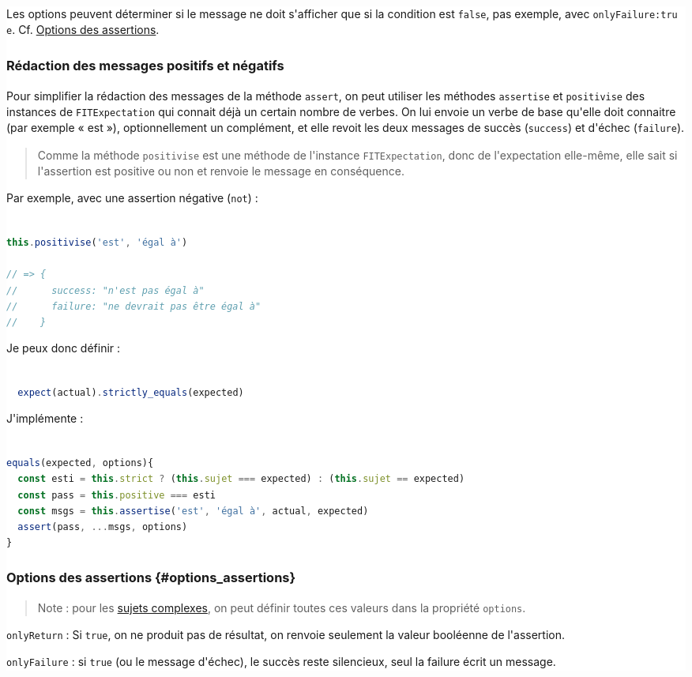 Les options peuvent déterminer si le message ne doit s'afficher que si la condition est `false`, pas exemple, avec `onlyFailure:true`. Cf. [Options des assertions](#options_assertions).

### Rédaction des messages positifs et négatifs

Pour simplifier la rédaction des messages de la méthode `assert`, on peut utiliser les méthodes `assertise` et `positivise` des instances de `FITExpectation` qui connait déjà un certain nombre de verbes. On lui envoie un verbe de base qu'elle doit connaitre (par exemple « est »), optionnellement un complément, et elle revoit les deux messages de succès (`success`) et d'échec (`failure`).

> Comme la méthode `positivise` est une méthode de l'instance `FITExpectation`, donc de l'expectation elle-même, elle sait si l'assertion est positive ou non et renvoie le message en conséquence.

Par exemple, avec une assertion négative (`not`) :

```javascript

this.positivise('est', 'égal à')

// => {
//      success: "n'est pas égal à"
//      failure: "ne devrait pas être égal à"
//    }
```


Je peux donc définir :

```javascript

  expect(actual).strictly_equals(expected)

```

J'implémente :

```javascript

equals(expected, options){
  const esti = this.strict ? (this.sujet === expected) : (this.sujet == expected)
  const pass = this.positive === esti
  const msgs = this.assertise('est', 'égal à', actual, expected)
  assert(pass, ...msgs, options)
}
```

### Options des assertions {#options_assertions}

> Note : pour les [sujets complexes](#les_sujets_complexes), on peut définir toutes ces valeurs dans la propriété `options`.

`onlyReturn`
: Si `true`, on ne produit pas de résultat, on renvoie seulement la valeur booléenne de l'assertion.

`onlyFailure`
: si `true` (ou le message d'échec), le succès reste silencieux, seul la failure écrit un message.
